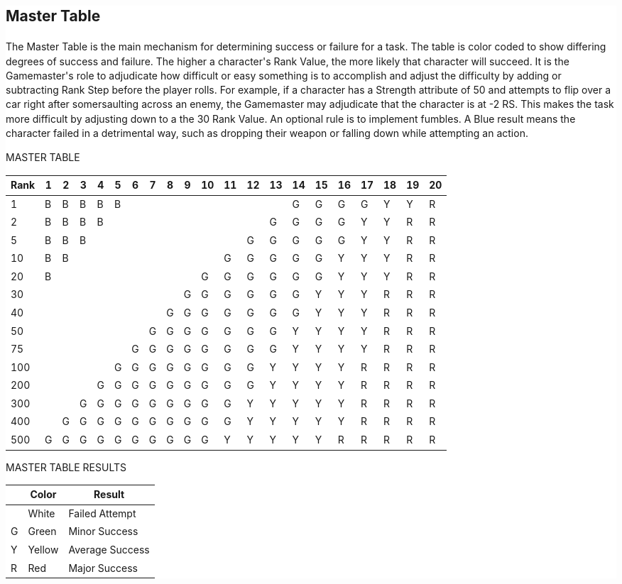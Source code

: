 Master Table
------------

The Master Table is the main mechanism for determining success or
failure for a task. The table is color coded to show differing degrees
of success and failure. The higher a character's Rank Value, the more
likely that character will succeed. It is the Gamemaster's role to
adjudicate how difficult or easy something is to accomplish and adjust
the difficulty by adding or subtracting Rank Step before the player
rolls. For example, if a character has a Strength attribute of 50 and
attempts to flip over a car right after somersaulting across an enemy,
the Gamemaster may adjudicate that the character is at -2 RS. This makes
the task more difficult by adjusting down to a the 30 Rank Value. An
optional rule is to implement fumbles. A Blue result means the character
failed in a detrimental way, such as dropping their weapon or falling
down while attempting an action.

MASTER TABLE

| Rank | 1 | 2 | 3 | 4 | 5 | 6 | 7 | 8 | 9 | 10 | 11 | 12 | 13 | 14 | 15 | 16 | 17 | 18 | 19 | 20 |
|------|---|---|---|---|---|---|---|---|---|----|----|----|----|----|----|----|----|----|----|----|
| 1    | B | B | B | B | B |   |   |   |   |    |    |    |    | G  | G  | G  | G  | Y  | Y  | R  |
| 2    | B | B | B | B |   |   |   |   |   |    |    |    | G  | G  | G  | G  | Y  | Y  | R  | R  |
| 5    | B | B | B |   |   |   |   |   |   |    |    | G  | G  | G  | G  | G  | Y  | Y  | R  | R  |
| 10   | B | B |   |   |   |   |   |   |   |    | G  | G  | G  | G  | G  | Y  | Y  | Y  | R  | R  |
| 20   | B |   |   |   |   |   |   |   |   | G  | G  | G  | G  | G  | G  | Y  | Y  | Y  | R  | R  |
| 30   |   |   |   |   |   |   |   |   | G | G  | G  | G  | G  | G  | Y  | Y  | Y  | R  | R  | R  |
| 40   |   |   |   |   |   |   |   | G | G | G  | G  | G  | G  | G  | Y  | Y  | Y  | R  | R  | R  |
| 50   |   |   |   |   |   |   | G | G | G | G  | G  | G  | G  | Y  | Y  | Y  | Y  | R  | R  | R  |
| 75   |   |   |   |   |   | G | G | G | G | G  | G  | G  | G  | Y  | Y  | Y  | Y  | R  | R  | R  |
| 100  |   |   |   |   | G | G | G | G | G | G  | G  | G  | Y  | Y  | Y  | Y  | R  | R  | R  | R  |
| 200  |   |   |   | G | G | G | G | G | G | G  | G  | G  | Y  | Y  | Y  | Y  | R  | R  | R  | R  |
| 300  |   |   | G | G | G | G | G | G | G | G  | G  | Y  | Y  | Y  | Y  | Y  | R  | R  | R  | R  |
| 400  |   | G | G | G | G | G | G | G | G | G  | G  | Y  | Y  | Y  | Y  | Y  | R  | R  | R  | R  |
| 500  | G | G | G | G | G | G | G | G | G | G  | Y  | Y  | Y  | Y  | Y  | R  | R  | R  | R  | R  |

MASTER TABLE RESULTS

|     | Color  | Result          |
|-----|--------|-----------------|
|     | White  | Failed Attempt  |
| G   | Green  | Minor Success   |
| Y   | Yellow | Average Success |
| R   | Red    | Major Success   |
